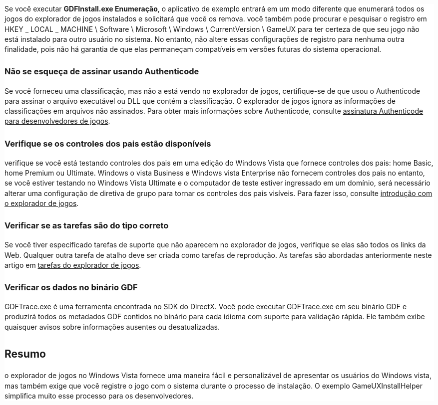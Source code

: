 Se você executar **GDFInstall.exe Enumeração**, o aplicativo de exemplo entrará em um modo diferente que enumerará todos os jogos do explorador de jogos instalados e solicitará que você os remova. você também pode procurar e pesquisar o registro em HKEY \_ LOCAL \_ MACHINE \\ Software \\ Microsoft \\ Windows \\ CurrentVersion \\ GameUX para ter certeza de que seu jogo não está instalado para outro usuário no sistema. No entanto, não altere essas configurações de registro para nenhuma outra finalidade, pois não há garantia de que elas permaneçam compatíveis em versões futuras do sistema operacional.

### <a name="be-sure-to-sign-using-authenticode"></a>Não se esqueça de assinar usando Authenticode

Se você forneceu uma classificação, mas não a está vendo no explorador de jogos, certifique-se de que usou o Authenticode para assinar o arquivo executável ou DLL que contém a classificação. O explorador de jogos ignora as informações de classificações em arquivos não assinados. Para obter mais informações sobre Authenticode, consulte [assinatura Authenticode para desenvolvedores de jogos](/windows/desktop/DxTechArts/authenticode-signing-for-game-developers).

### <a name="be-sure-that-parental-controls-are-available"></a>Verifique se os controles dos pais estão disponíveis

verifique se você está testando controles dos pais em uma edição do Windows Vista que fornece controles dos pais: home Basic, home Premium ou Ultimate. Windows o vista Business e Windows vista Enterprise não fornecem controles dos pais no entanto, se você estiver testando no Windows Vista Ultimate e o computador de teste estiver ingressado em um domínio, será necessário alterar uma configuração de diretiva de grupo para tornar os controles dos pais visíveis. Para fazer isso, consulte [introdução com o explorador de jogos](/previous-versions/windows/desktop/legacy/ee417682(v=vs.85)).

### <a name="verify-that-tasks-are-of-the-correct-type"></a>Verificar se as tarefas são do tipo correto

Se você tiver especificado tarefas de suporte que não aparecem no explorador de jogos, verifique se elas são todos os links da Web. Qualquer outra tarefa de atalho deve ser criada como tarefas de reprodução. As tarefas são abordadas anteriormente neste artigo em [tarefas do explorador de jogos](#games-explorer-tasks).

### <a name="verify-the-data-in-gdf-binary"></a>Verificar os dados no binário GDF

GDFTrace.exe é uma ferramenta encontrada no SDK do DirectX. Você pode executar GDFTrace.exe em seu binário GDF e produzirá todos os metadados GDF contidos no binário para cada idioma com suporte para validação rápida. Ele também exibe quaisquer avisos sobre informações ausentes ou desatualizadas.

## <a name="summary"></a>Resumo

o explorador de jogos no Windows Vista fornece uma maneira fácil e personalizável de apresentar os usuários do Windows vista, mas também exige que você registre o jogo com o sistema durante o processo de instalação. O exemplo GameUXInstallHelper simplifica muito esse processo para os desenvolvedores.

 

 